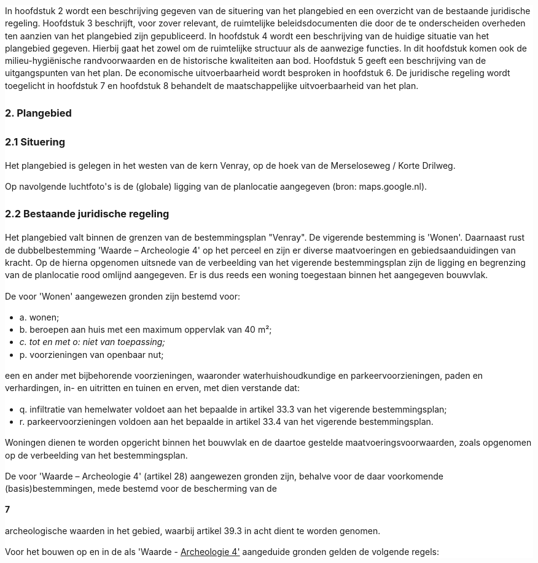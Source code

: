 In hoofdstuk 2 wordt een beschrijving gegeven van de situering van het plangebied en een overzicht van de bestaande juridische regeling. Hoofdstuk 3 beschrijft, voor zover relevant, de ruimtelijke beleidsdocumenten die door de te onderscheiden overheden ten aanzien van het plangebied zijn gepubliceerd. In hoofdstuk 4 wordt een beschrijving van de huidige situatie van het plangebied gegeven. Hierbij gaat het zowel om de ruimtelijke structuur als de aanwezige functies. In dit hoofdstuk komen ook de milieu-hygiënische randvoorwaarden en de historische kwaliteiten aan bod. Hoofdstuk 5 geeft een beschrijving van de uitgangspunten van het plan. De economische uitvoerbaarheid wordt besproken in hoofdstuk 6. De juridische regeling wordt toegelicht in hoofdstuk 7 en hoofdstuk 8 behandelt de maatschappelijke uitvoerbaarheid van het plan.

### **2. Plangebied**

### **2.1 Situering**

Het plangebied is gelegen in het westen van de kern Venray, op de hoek van de Merseloseweg / Korte Drilweg.

Op navolgende luchtfoto's is de (globale) ligging van de planlocatie aangegeven (bron: maps.google.nl).

### **2.2 Bestaande juridische regeling**

Het plangebied valt binnen de grenzen van de bestemmingsplan "Venray". De vigerende bestemming is 'Wonen'. Daarnaast rust de dubbelbestemming 'Waarde – Archeologie 4' op het perceel en zijn er diverse maatvoeringen en gebiedsaanduidingen van kracht. Op de hierna opgenomen uitsnede van de verbeelding van het vigerende bestemmingsplan zijn de ligging en begrenzing van de planlocatie rood omlijnd aangegeven. Er is dus reeds een woning toegestaan binnen het aangegeven bouwvlak.

De voor 'Wonen' aangewezen gronden zijn bestemd voor:

- a. wonen;
- b. beroepen aan huis met een maximum oppervlak van 40 m²;
- *c. tot en met o: niet van toepassing;*
- p. voorzieningen van openbaar nut;

een en ander met bijbehorende voorzieningen, waaronder waterhuishoudkundige en parkeervoorzieningen, paden en verhardingen, in- en uitritten en tuinen en erven, met dien verstande dat:

- q. infiltratie van hemelwater voldoet aan het bepaalde in artikel 33.3 van het vigerende bestemmingsplan;
- r. parkeervoorzieningen voldoen aan het bepaalde in artikel 33.4 van het vigerende bestemmingsplan.

Woningen dienen te worden opgericht binnen het bouwvlak en de daartoe gestelde maatvoeringsvoorwaarden, zoals opgenomen op de verbeelding van het bestemmingsplan.

De voor 'Waarde – Archeologie 4' (artikel 28) aangewezen gronden zijn, behalve voor de daar voorkomende (basis)bestemmingen, mede bestemd voor de bescherming van de

**7**

archeologische waarden in het gebied, waarbij artikel 39.3 in acht dient te worden genomen.

Voor het bouwen op en in de als 'Waarde - [Archeologie 4'](https://www.ruimtelijkeplannen.nl/documents/NL.IMRO.0984.BP15001-va01/r_NL.IMRO.0984.BP15001-va01.html#_28_Waarde-Archeologie4) aangeduide gronden gelden de volgende regels:
